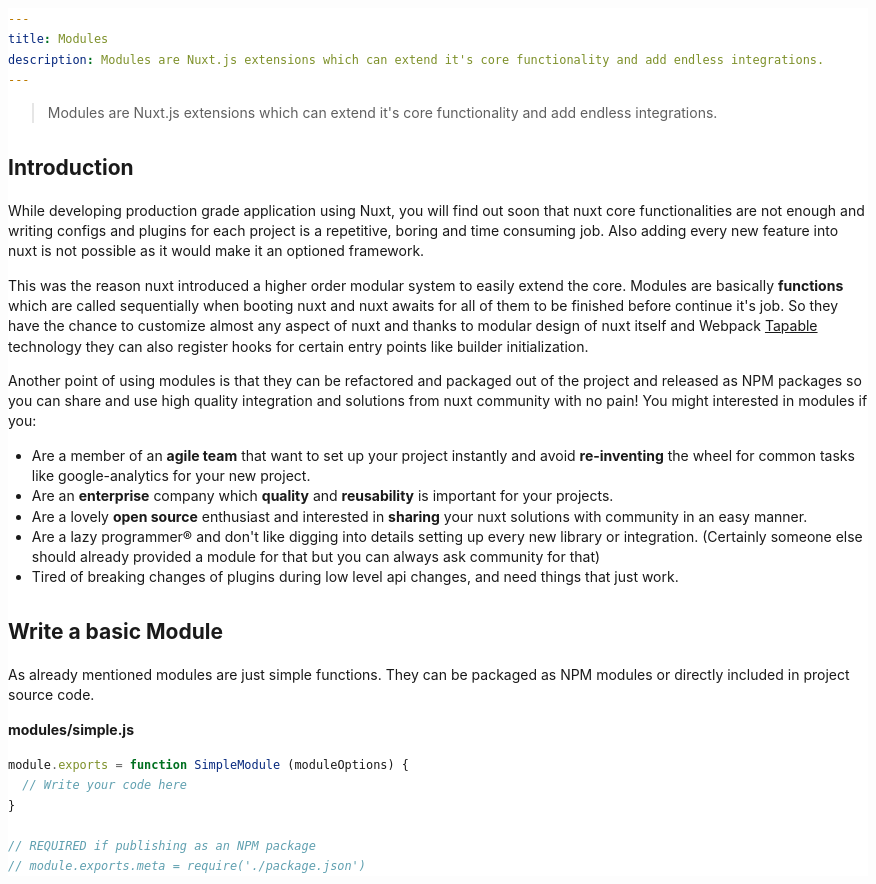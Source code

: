 ```yaml
---
title: Modules
description: Modules are Nuxt.js extensions which can extend it's core functionality and add endless integrations.
---
```


> Modules are Nuxt.js extensions which can extend it's core functionality and add endless integrations. 

## Introduction

While developing production grade application using Nuxt, you will find out soon that nuxt core functionalities are not enough
and writing configs and plugins for each project is a repetitive, boring and time consuming job.
Also adding every new feature into nuxt is not possible as it would make it an optioned framework.
   
This was the reason nuxt introduced a higher order modular system to easily extend the core.
Modules are basically **functions** which are called sequentially when booting nuxt and nuxt awaits for all of them
to be finished before continue it's job. So they have the chance to customize almost any aspect of nuxt and thanks to modular design of nuxt itself and Webpack [Tapable](https://github.com/webpack/tapable) technology they can also register hooks
for certain entry points like builder initialization.

Another point of using modules is that they can be refactored and packaged out of the project and released as NPM packages
so you can share and use high quality integration and solutions from nuxt community with no pain! You might interested in modules if you:

- Are a member of an **agile team** that want to set up your project instantly and avoid **re-inventing** the wheel for common tasks like google-analytics for your new project.
- Are an **enterprise** company which **quality** and **reusability** is important for your projects.
- Are a lovely **open source** enthusiast and interested in **sharing** your nuxt solutions with community in an easy manner.
- Are a lazy programmer® and don't like digging into details setting up every new library or integration.
 (Certainly someone else should already provided a module for that but you can always ask community for that)
- Tired of breaking changes of plugins during low level api changes, and need things that just work.


## Write a basic Module
As already mentioned modules are just simple functions.
They can be packaged as NPM modules or directly included in project source code.

**modules/simple.js**
```js
module.exports = function SimpleModule (moduleOptions) { 
  // Write your code here
}

// REQUIRED if publishing as an NPM package
// module.exports.meta = require('./package.json')
```
